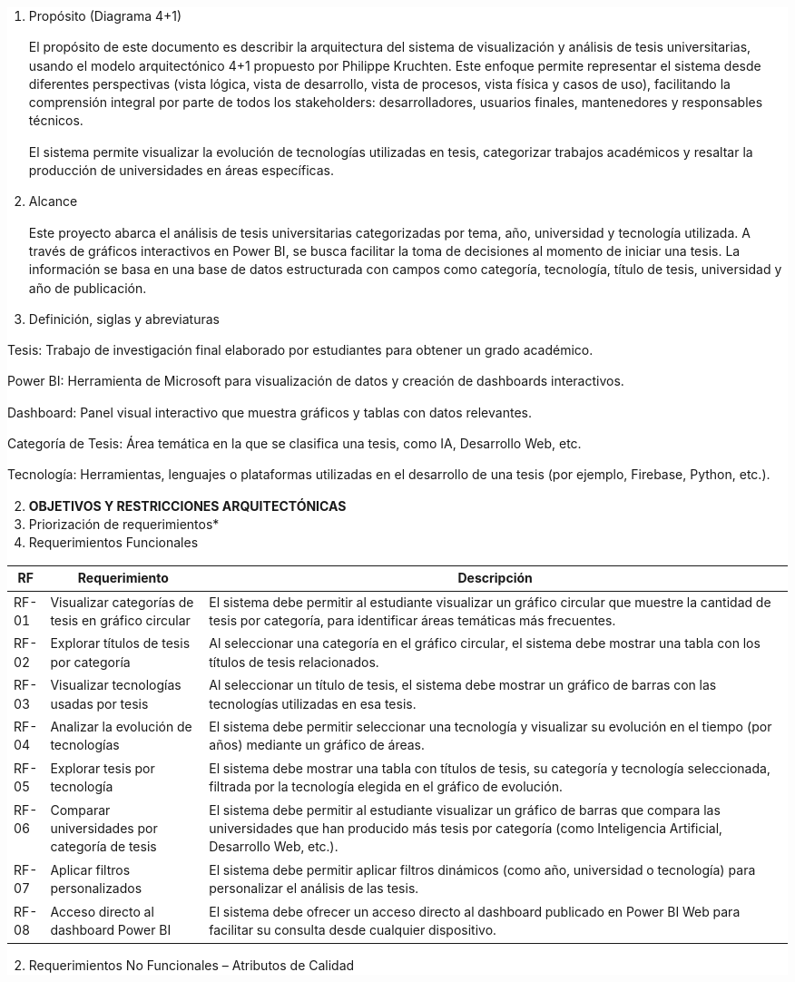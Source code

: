 1. Propósito<a name="_page3_x85.05_y406.32"></a> (Diagrama 4+1) 

   El propósito de este documento es describir la arquitectura del sistema de visualización y análisis de tesis universitarias, usando el modelo arquitectónico 4+1 propuesto por Philippe Kruchten. Este enfoque permite representar el sistema desde diferentes perspectivas (vista lógica, vista de desarrollo, vista de procesos, vista física y casos de uso), facilitando la comprensión integral por parte de todos los stakeholders: desarrolladores, usuarios finales, mantenedores y responsables técnicos. 

   El sistema permite visualizar la evolución de tecnologías utilizadas en tesis, categorizar trabajos académicos y resaltar la producción de universidades en áreas específicas. 

2. Alcance<a name="_page3_x85.05_y562.16"></a> 

   Este proyecto abarca el análisis de tesis universitarias categorizadas por tema, año, universidad y tecnología utilizada. A través de gráficos interactivos en Power BI, se busca facilitar la toma de decisiones al momento de iniciar una tesis. La información se basa en una base de datos estructurada con campos como categoría, tecnología, título de tesis, universidad y año de publicación. 

3. Definición,<a name="_page3_x85.05_y681.60"></a> siglas y abreviaturas 

Tesis: Trabajo de investigación final elaborado por estudiantes para obtener un grado académico. 

Power BI: Herramienta de Microsoft para visualización de datos y creación de dashboards interactivos. 

Dashboard: Panel visual interactivo que muestra gráficos y tablas con datos relevantes. 

Categoría de Tesis: Área temática en la que se clasifica una tesis, como IA, Desarrollo Web, etc. 

Tecnología: Herramientas, lenguajes o plataformas utilizadas en el desarrollo de una tesis (por ejemplo, Firebase, Python, etc.). 

2. **OBJETIVOS<a name="_page4_x85.05_y181.79"></a> Y RESTRICCIONES ARQUITECTÓNICAS** 
1. Priorización de requerimientos* 
1. Requerimientos<a name="_page4_x85.05_y214.78"></a> Funcionales 



|RF |Requerimiento |Descripción |
| - | - | - |
|RF-01 |Visualizar categorías de tesis en gráfico circular |El sistema debe permitir al estudiante visualizar un gráfico circular que muestre la cantidad de tesis por categoría, para identificar áreas temáticas más frecuentes. |
|RF-02 |Explorar títulos de tesis por categoría |Al seleccionar una categoría en el gráfico circular, el sistema debe mostrar una tabla con los títulos de tesis relacionados. |
|RF-03 |Visualizar tecnologías usadas por tesis |Al seleccionar un título de tesis, el sistema debe mostrar un gráfico de barras con las tecnologías utilizadas en esa tesis. |
|RF-04 |Analizar la evolución de tecnologías |El sistema debe permitir seleccionar una tecnología y visualizar su evolución en el tiempo (por años) mediante un gráfico de áreas. |
|RF-05 |Explorar tesis por tecnología |El sistema debe mostrar una tabla con títulos de tesis, su categoría y tecnología seleccionada, filtrada por la tecnología elegida en el gráfico de evolución. |
|RF-06 |Comparar universidades por categoría de tesis |El sistema debe permitir al estudiante visualizar un gráfico de barras que compara las universidades que han producido más tesis por categoría (como Inteligencia Artificial, Desarrollo Web, etc.). |
|RF-07 |Aplicar filtros personalizados |El sistema debe permitir aplicar filtros dinámicos (como año, universidad o tecnología) para personalizar el análisis de las tesis. |
|RF-08 |Acceso directo al dashboard Power BI |El sistema debe ofrecer un acceso directo al dashboard publicado en Power BI Web para facilitar su consulta desde cualquier dispositivo. |

2. Requerimientos<a name="_page5_x85.05_y157.93"></a> No Funcionales – Atributos de Calidad 
